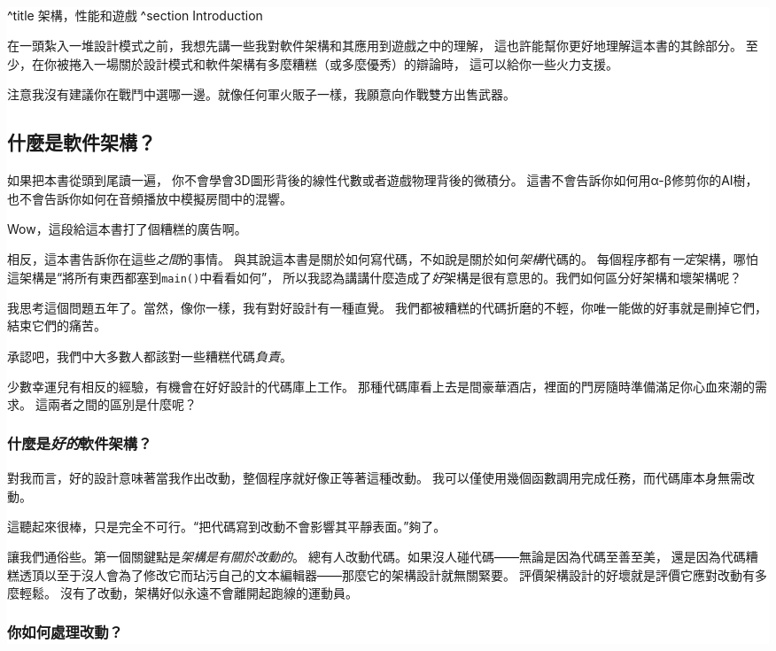 ﻿^title 架構，性能和遊戲
^section Introduction

<span name="ammo"></span>在一頭紮入一堆設計模式之前，我想先講一些我對軟件架構和其應用到遊戲之中的理解，
這也許能幫你更好地理解這本書的其餘部分。
至少，在你被捲入一場關於設計模式和軟件架構有多麼糟糕（或多麼優秀）的辯論時，
這可以給你一些火力支援。

<aside name="ammo">

注意我沒有建議你在戰鬥中選哪一邊。就像任何軍火販子一樣，我願意向作戰雙方出售武器。

</aside>

## 什麼是軟件架構？

<span name="won't"></span>如果把本書從頭到尾讀一遍，
你不會學會3D圖形背後的線性代數或者遊戲物理背後的微積分。
這書不會告訴你如何用α-β修剪你的AI樹，也不會告訴你如何在音頻播放中模擬房間中的混響。

<aside name="won't">

Wow，這段給這本書打了個糟糕的廣告啊。

</aside>

相反，這本書告訴你在這些*之間*的事情。
與其說這本書是關於如何寫代碼，不如說是關於如何*架構*代碼的。
每個程序都有*一定*架構，哪怕這架構是“將所有東西都塞到`main()`中看看如何”，
所以我認為講講什麼造成了*好*架構是很有意思的。我們如何區分好架構和壞架構呢？

<span name="suffered"></span>我思考這個問題五年了。當然，像你一樣，我有對好設計有一種直覺。
我們都被糟糕的代碼折磨的不輕，你唯一能做的好事就是刪掉它們，結束它們的痛苦。

<aside name="suffered">

承認吧，我們中大多數人都該對一些糟糕代碼*負責*。

</aside>

少數幸運兒有相反的經驗，有機會在好好設計的代碼庫上工作。
那種代碼庫看上去是間豪華酒店，裡面的門房隨時準備滿足你心血來潮的需求。
這兩者之間的區別是什麼呢？

### 什麼是*好的*軟件架構？

對我而言，好的設計意味著當我作出改動，整個程序就好像正等著這種改動。
我可以僅使用幾個函數調用完成任務，而代碼庫本身無需改動。

這聽起來很棒，只是完全不可行。“把代碼寫到改動不會影響其平靜表面。”夠了。

讓我們通俗些。第一個關鍵點是*架構是有關於改動的*。
總有人改動代碼。如果沒人碰代碼——無論是因為代碼至善至美，
還是因為代碼糟糕透頂以至于沒人會為了修改它而玷污自己的文本編輯器——那麼它的架構設計就無關緊要。
評價架構設計的好壞就是評價它應對改動有多麼輕鬆。
沒有了改動，架構好似永遠不會離開起跑線的運動員。

### 你如何處理改動？
